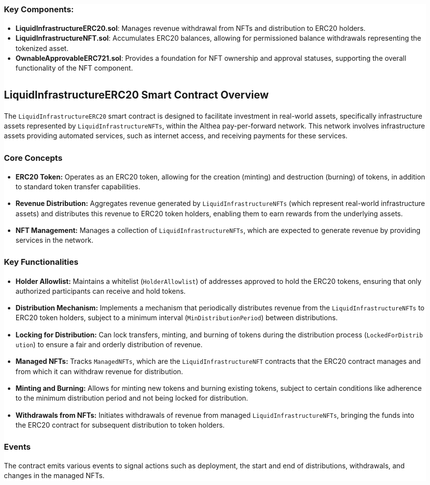 ### **Key Components**:
- **LiquidInfrastructureERC20.sol**: Manages revenue withdrawal from NFTs and distribution to ERC20 holders.
- **LiquidInfrastructureNFT.sol**: Accumulates ERC20 balances, allowing for permissioned balance withdrawals representing the tokenized asset.
- **OwnableApprovableERC721.sol**: Provides a foundation for NFT ownership and approval statuses, supporting the overall functionality of the NFT component.


## LiquidInfrastructureERC20 Smart Contract Overview

The `LiquidInfrastructureERC20` smart contract is designed to facilitate investment in real-world assets, specifically infrastructure assets represented by `LiquidInfrastructureNFTs`, within the Althea pay-per-forward network. This network involves infrastructure assets providing automated services, such as internet access, and receiving payments for these services.

### Core Concepts

- **ERC20 Token:** Operates as an ERC20 token, allowing for the creation (minting) and destruction (burning) of tokens, in addition to standard token transfer capabilities.

- **Revenue Distribution:** Aggregates revenue generated by `LiquidInfrastructureNFTs` (which represent real-world infrastructure assets) and distributes this revenue to ERC20 token holders, enabling them to earn rewards from the underlying assets.

- **NFT Management:** Manages a collection of `LiquidInfrastructureNFTs`, which are expected to generate revenue by providing services in the network.

### Key Functionalities

- **Holder Allowlist:** Maintains a whitelist (`HolderAllowlist`) of addresses approved to hold the ERC20 tokens, ensuring that only authorized participants can receive and hold tokens.

- **Distribution Mechanism:** Implements a mechanism that periodically distributes revenue from the `LiquidInfrastructureNFTs` to ERC20 token holders, subject to a minimum interval (`MinDistributionPeriod`) between distributions.

- **Locking for Distribution:** Can lock transfers, minting, and burning of tokens during the distribution process (`LockedForDistribution`) to ensure a fair and orderly distribution of revenue.

- **Managed NFTs:** Tracks `ManagedNFTs`, which are the `LiquidInfrastructureNFT` contracts that the ERC20 contract manages and from which it can withdraw revenue for distribution.

- **Minting and Burning:** Allows for minting new tokens and burning existing tokens, subject to certain conditions like adherence to the minimum distribution period and not being locked for distribution.

- **Withdrawals from NFTs:** Initiates withdrawals of revenue from managed `LiquidInfrastructureNFTs`, bringing the funds into the ERC20 contract for subsequent distribution to token holders.

### Events

The contract emits various events to signal actions such as deployment, the start and end of distributions, withdrawals, and changes in the managed NFTs.
